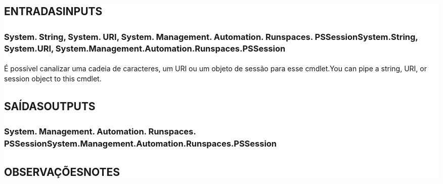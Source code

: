 ## <span data-ttu-id="e249e-417">ENTRADAS</span><span class="sxs-lookup"><span data-stu-id="e249e-417">INPUTS</span></span>

### <span data-ttu-id="e249e-418">System. String, System. URI, System. Management. Automation. Runspaces. PSSession</span><span class="sxs-lookup"><span data-stu-id="e249e-418">System.String, System.URI, System.Management.Automation.Runspaces.PSSession</span></span>

<span data-ttu-id="e249e-419">É possível canalizar uma cadeia de caracteres, um URI ou um objeto de sessão para esse cmdlet.</span><span class="sxs-lookup"><span data-stu-id="e249e-419">You can pipe a string, URI, or session object to this cmdlet.</span></span>

## <span data-ttu-id="e249e-420">SAÍDAS</span><span class="sxs-lookup"><span data-stu-id="e249e-420">OUTPUTS</span></span>

### <span data-ttu-id="e249e-421">System. Management. Automation. Runspaces. PSSession</span><span class="sxs-lookup"><span data-stu-id="e249e-421">System.Management.Automation.Runspaces.PSSession</span></span>

## <span data-ttu-id="e249e-422">OBSERVAÇÕES</span><span class="sxs-lookup"><span data-stu-id="e249e-422">NOTES</span></span>


